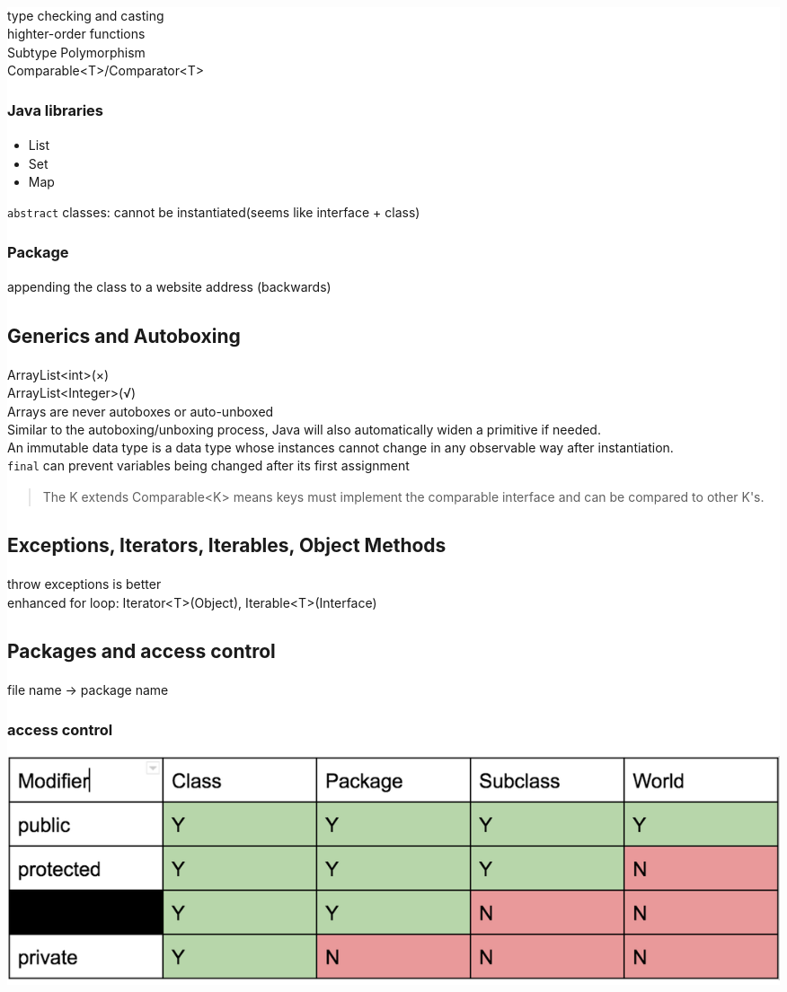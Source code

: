 type checking and casting  
highter-order functions  
Subtype Polymorphism  
Comparable\<T>/Comparator\<T>
### Java libraries
- List
- Set
- Map

`abstract` classes: cannot be instantiated(seems like interface + class)
### Package
appending the class to a website address (backwards)


## Generics and Autoboxing
ArrayList\<int>(×)  
ArrayList\<Integer>(√)  
Arrays are never autoboxes or auto-unboxed  
Similar to the autoboxing/unboxing process, Java will also automatically widen a primitive if needed.  
An immutable data type is a data type whose instances cannot change in any observable way after instantiation.  
`final` can prevent variables being changed after its first assignment  
> The K extends Comparable\<K> means keys must implement the comparable interface and can be compared to other K's.


## Exceptions, Iterators, Iterables, Object Methods
throw exceptions is better  
enhanced for loop: Iterator\<T>(Object), Iterable\<T>(Interface)


## Packages and access control
file name -> package name
### access control
<img src="notepictures/access_modifiers.png">
